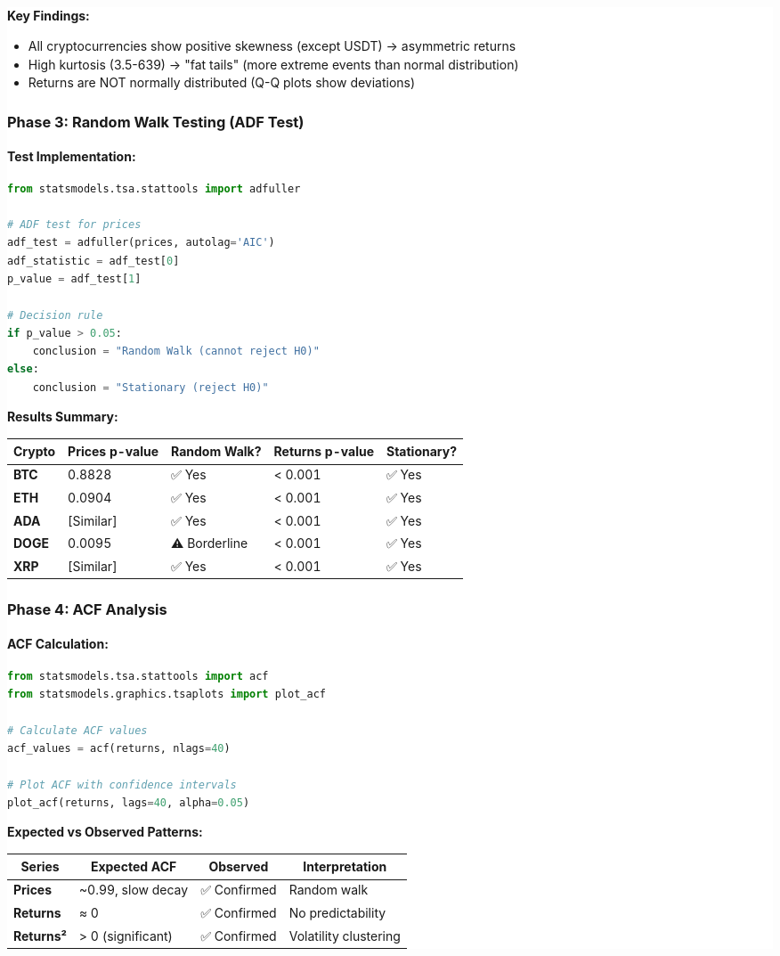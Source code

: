 **Key Findings:**
- All cryptocurrencies show positive skewness (except USDT) → asymmetric returns
- High kurtosis (3.5-639) → "fat tails" (more extreme events than normal distribution)
- Returns are NOT normally distributed (Q-Q plots show deviations)

### Phase 3: Random Walk Testing (ADF Test)

**Test Implementation:**
```python
from statsmodels.tsa.stattools import adfuller

# ADF test for prices
adf_test = adfuller(prices, autolag='AIC')
adf_statistic = adf_test[0]
p_value = adf_test[1]

# Decision rule
if p_value > 0.05:
    conclusion = "Random Walk (cannot reject H0)"
else:
    conclusion = "Stationary (reject H0)"
```

**Results Summary:**

| Crypto | Prices p-value | Random Walk? | Returns p-value | Stationary? |
|--------|---------------|--------------|-----------------|-------------|
| **BTC** | 0.8828 | ✅ Yes | < 0.001 | ✅ Yes |
| **ETH** | 0.0904 | ✅ Yes | < 0.001 | ✅ Yes |
| **ADA** | [Similar] | ✅ Yes | < 0.001 | ✅ Yes |
| **DOGE** | 0.0095 | ⚠️ Borderline | < 0.001 | ✅ Yes |
| **XRP** | [Similar] | ✅ Yes | < 0.001 | ✅ Yes |

### Phase 4: ACF Analysis

**ACF Calculation:**
```python
from statsmodels.tsa.stattools import acf
from statsmodels.graphics.tsaplots import plot_acf

# Calculate ACF values
acf_values = acf(returns, nlags=40)

# Plot ACF with confidence intervals
plot_acf(returns, lags=40, alpha=0.05)
```

**Expected vs Observed Patterns:**

| Series | Expected ACF | Observed | Interpretation |
|--------|-------------|----------|----------------|
| **Prices** | ~0.99, slow decay | ✅ Confirmed | Random walk |
| **Returns** | ≈ 0 | ✅ Confirmed | No predictability |
| **Returns²** | > 0 (significant) | ✅ Confirmed | Volatility clustering |
